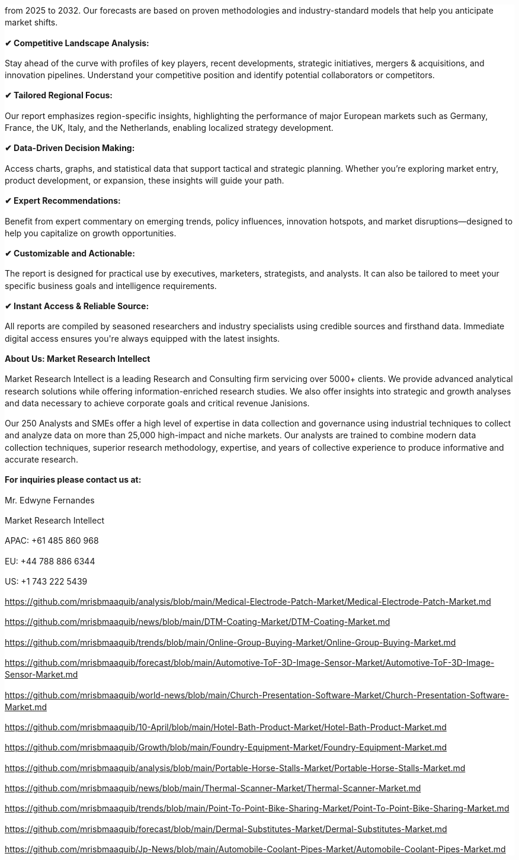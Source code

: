 from 2025 to 2032. Our forecasts are based on proven methodologies and industry-standard models that help you anticipate market shifts.</p><p><strong>✔ Competitive Landscape Analysis:</strong></p><p>Stay ahead of the curve with profiles of key players, recent developments, strategic initiatives, mergers &amp; acquisitions, and innovation pipelines. Understand your competitive position and identify potential collaborators or competitors.</p><p><strong>✔ Tailored Regional Focus:</strong></p><p>Our report emphasizes region-specific insights, highlighting the performance of major European markets such as Germany, France, the UK, Italy, and the Netherlands, enabling localized strategy development.</p><p><strong>✔ Data-Driven Decision Making:</strong></p><p>Access charts, graphs, and statistical data that support tactical and strategic planning. Whether you&rsquo;re exploring market entry, product development, or expansion, these insights will guide your path.</p><p><strong>✔ Expert Recommendations:</strong></p><p>Benefit from expert commentary on emerging trends, policy influences, innovation hotspots, and market disruptions&mdash;designed to help you capitalize on growth opportunities.</p><p><strong>✔ Customizable and Actionable:</strong></p><p>The report is designed for practical use by executives, marketers, strategists, and analysts. It can also be tailored to meet your specific business goals and intelligence requirements.</p><p><strong>✔ Instant Access &amp; Reliable Source:</strong></p><p>All reports are compiled by seasoned researchers and industry specialists using credible sources and firsthand data. Immediate digital access ensures you're always equipped with the latest insights.</p><p><strong><span class="font-[700]">About Us: Market Research Intellect</span></strong></p><p><span class="">Market Research Intellect is a leading Research and Consulting firm servicing over 5000+ clients. We provide advanced analytical research solutions while offering information-enriched research studies.&nbsp;</span>We also offer insights into strategic and growth analyses and data necessary to achieve corporate goals and critical revenue Janisions.</p><p><span class="">Our 250 Analysts and SMEs offer a high level of expertise in data collection and governance using industrial techniques to collect and analyze data on more than 25,000 high-impact and niche markets. Our analysts are trained to combine modern data collection techniques, superior research methodology, expertise, and years of collective experience to produce informative and accurate research.</span></p><p><strong>For inquiries please contact us at:</strong></p><p>Mr. Edwyne Fernandes</p><p>Market Research Intellect</p><p>APAC: +61 485 860 968</p><p>EU: +44 788 886 6344</p><p>US: +1 743 222 5439</p><p><a href="https://github.com/mrisbmaaquib/analysis/blob/main/Medical-Electrode-Patch-Market/Medical-Electrode-Patch-Market.md">https://github.com/mrisbmaaquib/analysis/blob/main/Medical-Electrode-Patch-Market/Medical-Electrode-Patch-Market.md</a></p><p><a href="https://github.com/mrisbmaaquib/news/blob/main/DTM-Coating-Market/DTM-Coating-Market.md">https://github.com/mrisbmaaquib/news/blob/main/DTM-Coating-Market/DTM-Coating-Market.md</a></p><p><a href="https://github.com/mrisbmaaquib/trends/blob/main/Online-Group-Buying-Market/Online-Group-Buying-Market.md">https://github.com/mrisbmaaquib/trends/blob/main/Online-Group-Buying-Market/Online-Group-Buying-Market.md</a></p><p><a href="https://github.com/mrisbmaaquib/forecast/blob/main/Automotive-ToF-3D-Image-Sensor-Market/Automotive-ToF-3D-Image-Sensor-Market.md">https://github.com/mrisbmaaquib/forecast/blob/main/Automotive-ToF-3D-Image-Sensor-Market/Automotive-ToF-3D-Image-Sensor-Market.md</a></p><p><a href="https://github.com/mrisbmaaquib/world-news/blob/main/Church-Presentation-Software-Market/Church-Presentation-Software-Market.md">https://github.com/mrisbmaaquib/world-news/blob/main/Church-Presentation-Software-Market/Church-Presentation-Software-Market.md</a></p><p><a href="https://github.com/mrisbmaaquib/10-April/blob/main/Hotel-Bath-Product-Market/Hotel-Bath-Product-Market.md">https://github.com/mrisbmaaquib/10-April/blob/main/Hotel-Bath-Product-Market/Hotel-Bath-Product-Market.md</a></p><p><a href="https://github.com/mrisbmaaquib/Growth/blob/main/Foundry-Equipment-Market/Foundry-Equipment-Market.md">https://github.com/mrisbmaaquib/Growth/blob/main/Foundry-Equipment-Market/Foundry-Equipment-Market.md</a></p><p><a href="https://github.com/mrisbmaaquib/analysis/blob/main/Portable-Horse-Stalls-Market/Portable-Horse-Stalls-Market.md">https://github.com/mrisbmaaquib/analysis/blob/main/Portable-Horse-Stalls-Market/Portable-Horse-Stalls-Market.md</a></p><p><a href="https://github.com/mrisbmaaquib/news/blob/main/Thermal-Scanner-Market/Thermal-Scanner-Market.md">https://github.com/mrisbmaaquib/news/blob/main/Thermal-Scanner-Market/Thermal-Scanner-Market.md</a></p><p><a href="https://github.com/mrisbmaaquib/trends/blob/main/Point-To-Point-Bike-Sharing-Market/Point-To-Point-Bike-Sharing-Market.md">https://github.com/mrisbmaaquib/trends/blob/main/Point-To-Point-Bike-Sharing-Market/Point-To-Point-Bike-Sharing-Market.md</a></p><p><a href="https://github.com/mrisbmaaquib/forecast/blob/main/Dermal-Substitutes-Market/Dermal-Substitutes-Market.md">https://github.com/mrisbmaaquib/forecast/blob/main/Dermal-Substitutes-Market/Dermal-Substitutes-Market.md</a></p><p><a href="https://github.com/mrisbmaaquib/Jp-News/blob/main/Automobile-Coolant-Pipes-Market/Automobile-Coolant-Pipes-Market.md">https://github.com/mrisbmaaquib/Jp-News/blob/main/Automobile-Coolant-Pipes-Market/Automobile-Coolant-Pipes-Market.md</a></p>
